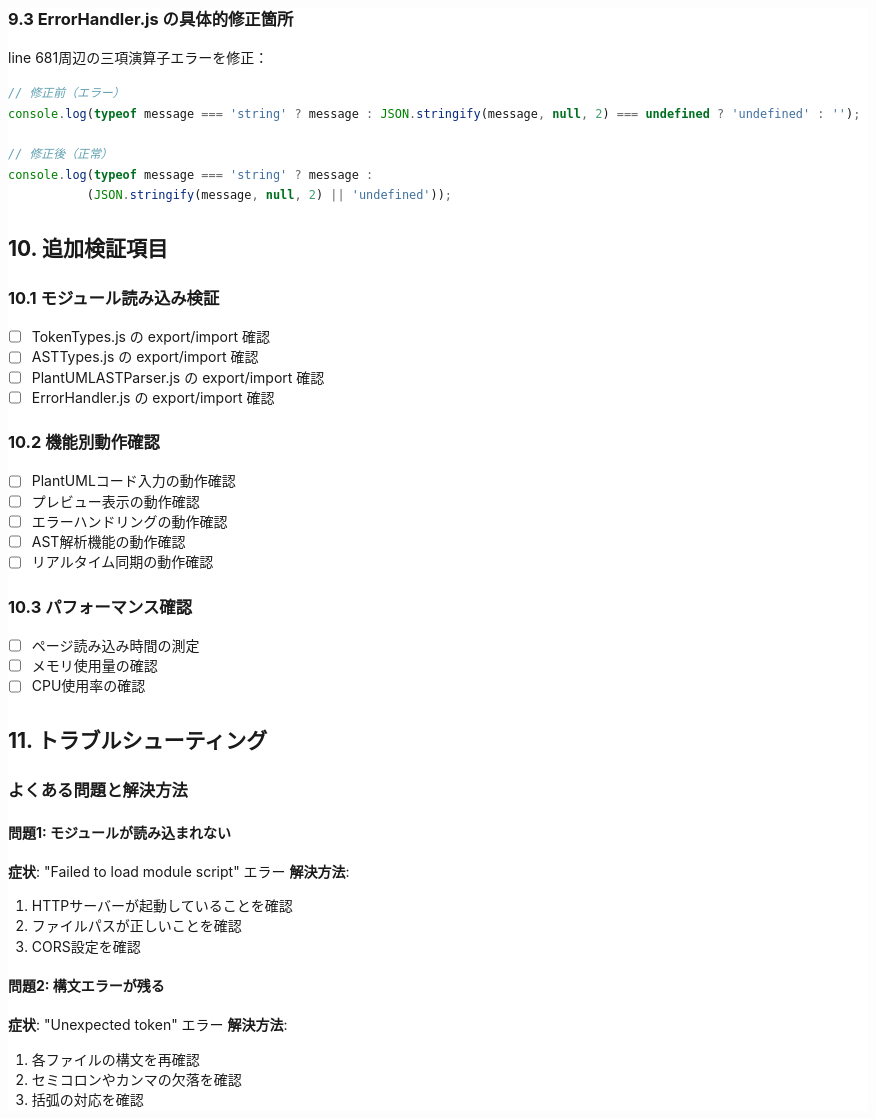### 9.3 ErrorHandler.js の具体的修正箇所
line 681周辺の三項演算子エラーを修正：

```javascript
// 修正前（エラー）
console.log(typeof message === 'string' ? message : JSON.stringify(message, null, 2) === undefined ? 'undefined' : '');

// 修正後（正常）
console.log(typeof message === 'string' ? message : 
           (JSON.stringify(message, null, 2) || 'undefined'));
```

## 10. 追加検証項目

### 10.1 モジュール読み込み検証
- [ ] TokenTypes.js の export/import 確認
- [ ] ASTTypes.js の export/import 確認
- [ ] PlantUMLASTParser.js の export/import 確認
- [ ] ErrorHandler.js の export/import 確認

### 10.2 機能別動作確認
- [ ] PlantUMLコード入力の動作確認
- [ ] プレビュー表示の動作確認
- [ ] エラーハンドリングの動作確認
- [ ] AST解析機能の動作確認
- [ ] リアルタイム同期の動作確認

### 10.3 パフォーマンス確認
- [ ] ページ読み込み時間の測定
- [ ] メモリ使用量の確認
- [ ] CPU使用率の確認

## 11. トラブルシューティング

### よくある問題と解決方法

#### 問題1: モジュールが読み込まれない
**症状**: "Failed to load module script" エラー
**解決方法**: 
1. HTTPサーバーが起動していることを確認
2. ファイルパスが正しいことを確認
3. CORS設定を確認

#### 問題2: 構文エラーが残る
**症状**: "Unexpected token" エラー
**解決方法**:
1. 各ファイルの構文を再確認
2. セミコロンやカンマの欠落を確認
3. 括弧の対応を確認
